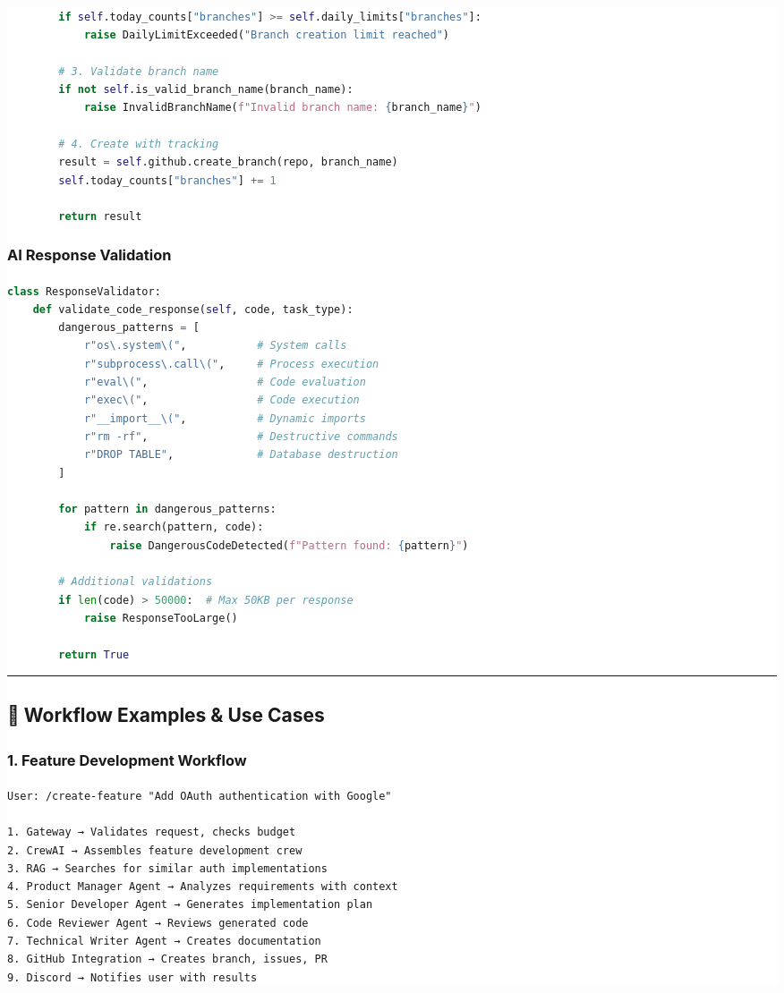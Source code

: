 ```python
        if self.today_counts["branches"] >= self.daily_limits["branches"]:
            raise DailyLimitExceeded("Branch creation limit reached")
        
        # 3. Validate branch name
        if not self.is_valid_branch_name(branch_name):
            raise InvalidBranchName(f"Invalid branch name: {branch_name}")
        
        # 4. Create with tracking
        result = self.github.create_branch(repo, branch_name)
        self.today_counts["branches"] += 1
        
        return result
```

### AI Response Validation
```python
class ResponseValidator:
    def validate_code_response(self, code, task_type):
        dangerous_patterns = [
            r"os\.system\(",           # System calls
            r"subprocess\.call\(",     # Process execution  
            r"eval\(",                 # Code evaluation
            r"exec\(",                 # Code execution
            r"__import__\(",           # Dynamic imports
            r"rm -rf",                 # Destructive commands
            r"DROP TABLE",             # Database destruction
        ]
        
        for pattern in dangerous_patterns:
            if re.search(pattern, code):
                raise DangerousCodeDetected(f"Pattern found: {pattern}")
        
        # Additional validations
        if len(code) > 50000:  # Max 50KB per response
            raise ResponseTooLarge()
        
        return True
```

---

## 🔄 Workflow Examples & Use Cases

### 1. Feature Development Workflow
```
User: /create-feature "Add OAuth authentication with Google"

1. Gateway → Validates request, checks budget
2. CrewAI → Assembles feature development crew
3. RAG → Searches for similar auth implementations  
4. Product Manager Agent → Analyzes requirements with context
5. Senior Developer Agent → Generates implementation plan
6. Code Reviewer Agent → Reviews generated code
7. Technical Writer Agent → Creates documentation
8. GitHub Integration → Creates branch, issues, PR
9. Discord → Notifies user with results
```
